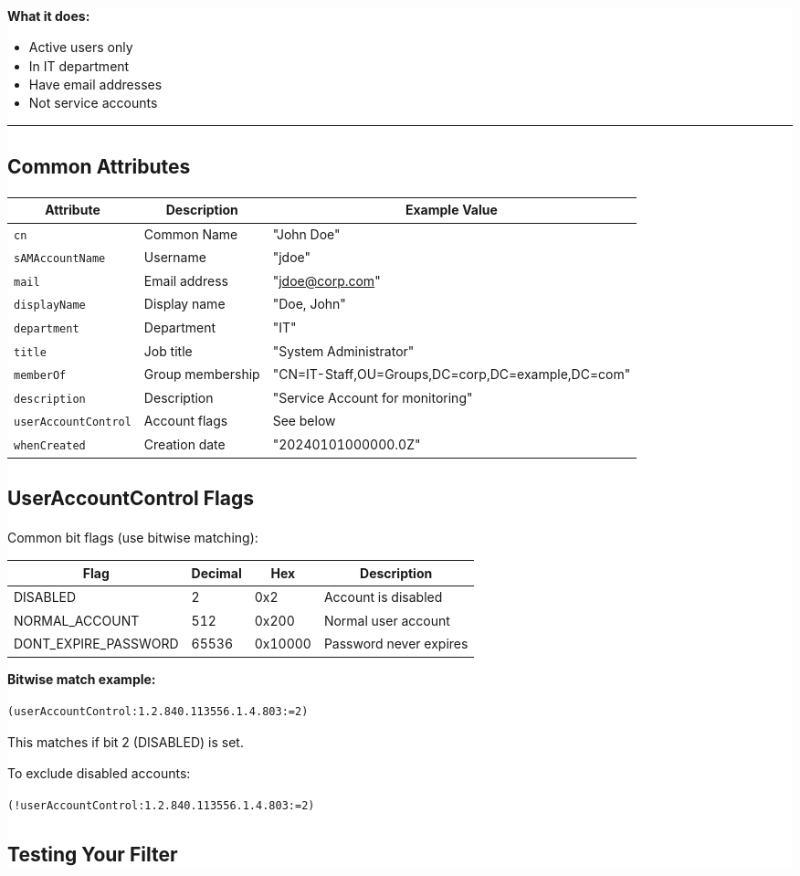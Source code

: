 **What it does:**
- Active users only
- In IT department
- Have email addresses
- Not service accounts

---

## Common Attributes

| Attribute | Description | Example Value |
|-----------|-------------|---------------|
| `cn` | Common Name | "John Doe" |
| `sAMAccountName` | Username | "jdoe" |
| `mail` | Email address | "jdoe@corp.com" |
| `displayName` | Display name | "Doe, John" |
| `department` | Department | "IT" |
| `title` | Job title | "System Administrator" |
| `memberOf` | Group membership | "CN=IT-Staff,OU=Groups,DC=corp,DC=example,DC=com" |
| `description` | Description | "Service Account for monitoring" |
| `userAccountControl` | Account flags | See below |
| `whenCreated` | Creation date | "20240101000000.0Z" |

## UserAccountControl Flags

Common bit flags (use bitwise matching):

| Flag | Decimal | Hex | Description |
|------|---------|-----|-------------|
| DISABLED | 2 | 0x2 | Account is disabled |
| NORMAL_ACCOUNT | 512 | 0x200 | Normal user account |
| DONT_EXPIRE_PASSWORD | 65536 | 0x10000 | Password never expires |

**Bitwise match example:**
```ldap
(userAccountControl:1.2.840.113556.1.4.803:=2)
```
This matches if bit 2 (DISABLED) is set.

To exclude disabled accounts:
```ldap
(!userAccountControl:1.2.840.113556.1.4.803:=2)
```

## Testing Your Filter
